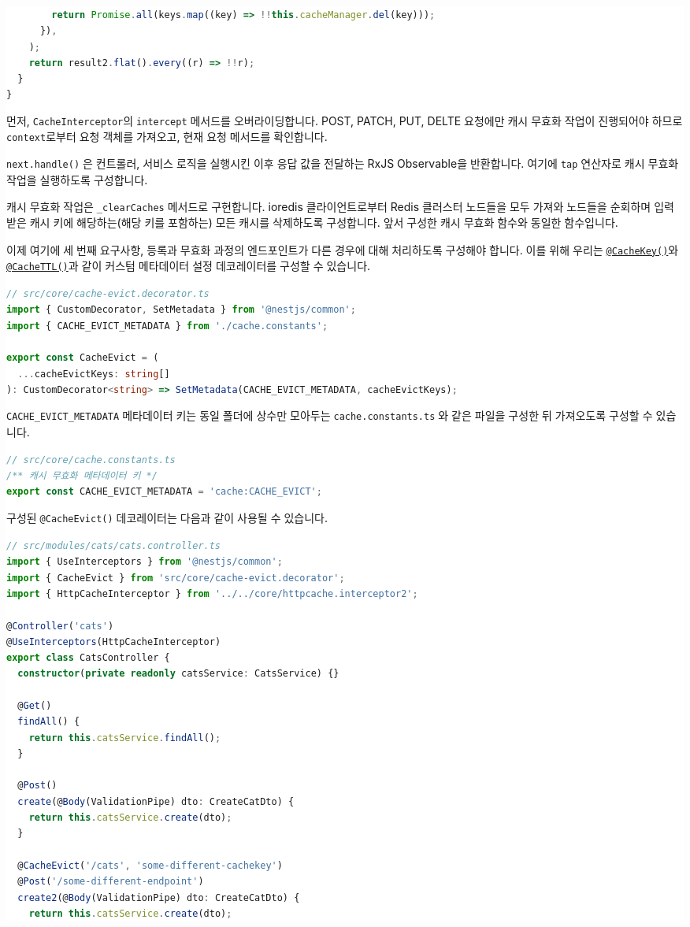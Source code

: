 ```ts
        return Promise.all(keys.map((key) => !!this.cacheManager.del(key)));
      }),
    );
    return result2.flat().every((r) => !!r);
  }
}
```

먼저, `CacheInterceptor`의 `intercept` 메서드를 오버라이딩합니다. POST, PATCH, PUT, DELTE 요청에만 캐시 무효화 작업이 진행되어야 하므로 `context`로부터 요청 객체를 가져오고, 현재 요청 메서드를 확인합니다.

`next.handle()` 은 컨트롤러, 서비스 로직을 실행시킨 이후 응답 값을 전달하는 RxJS Observable을 반환합니다. 여기에 `tap` 연산자로 캐시 무효화 작업을 실행하도록 구성합니다.

캐시 무효화 작업은 `_clearCaches` 메서드로 구현합니다. ioredis 클라이언트로부터 Redis 클러스터 노드들을 모두 가져와 노드들을 순회하며 입력받은 캐시 키에 해당하는(해당 키를 포함하는) 모든 캐시를 삭제하도록 구성합니다. 앞서 구성한 캐시 무효화 함수와 동일한 함수입니다.

이제 여기에 세 번째 요구사항, 등록과 무효화 과정의 엔드포인트가 다른 경우에 대해 처리하도록 구성해야 합니다. 이를 위해 우리는 [`@CacheKey()`](https://github.com/nestjs/nest/blob/master/packages/common/cache/decorators/cache-key.decorator.ts)와 [`@CacheTTL()`](https://github.com/nestjs/nest/blob/master/packages/common/cache/decorators/cache-ttl.decorator.ts)과 같이 커스텀 메타데이터 설정 데코레이터를 구성할 수 있습니다.

```ts
// src/core/cache-evict.decorator.ts
import { CustomDecorator, SetMetadata } from '@nestjs/common';
import { CACHE_EVICT_METADATA } from './cache.constants';

export const CacheEvict = (
  ...cacheEvictKeys: string[]
): CustomDecorator<string> => SetMetadata(CACHE_EVICT_METADATA, cacheEvictKeys);
```

`CACHE_EVICT_METADATA` 메타데이터 키는 동일 폴더에 상수만 모아두는 `cache.constants.ts` 와 같은 파일을 구성한 뒤 가져오도록 구성할 수 있습니다.

```ts
// src/core/cache.constants.ts
/** 캐시 무효화 메타데이터 키 */
export const CACHE_EVICT_METADATA = 'cache:CACHE_EVICT';
```

구성된 `@CacheEvict()` 데코레이터는 다음과 같이 사용될 수 있습니다.

```ts
// src/modules/cats/cats.controller.ts
import { UseInterceptors } from '@nestjs/common';
import { CacheEvict } from 'src/core/cache-evict.decorator';
import { HttpCacheInterceptor } from '../../core/httpcache.interceptor2';

@Controller('cats')
@UseInterceptors(HttpCacheInterceptor)
export class CatsController {
  constructor(private readonly catsService: CatsService) {}

  @Get()
  findAll() {
    return this.catsService.findAll();
  }

  @Post()
  create(@Body(ValidationPipe) dto: CreateCatDto) {
    return this.catsService.create(dto);
  }

  @CacheEvict('/cats', 'some-different-cachekey')
  @Post('/some-different-endpoint')
  create2(@Body(ValidationPipe) dto: CreateCatDto) {
    return this.catsService.create(dto);
```
